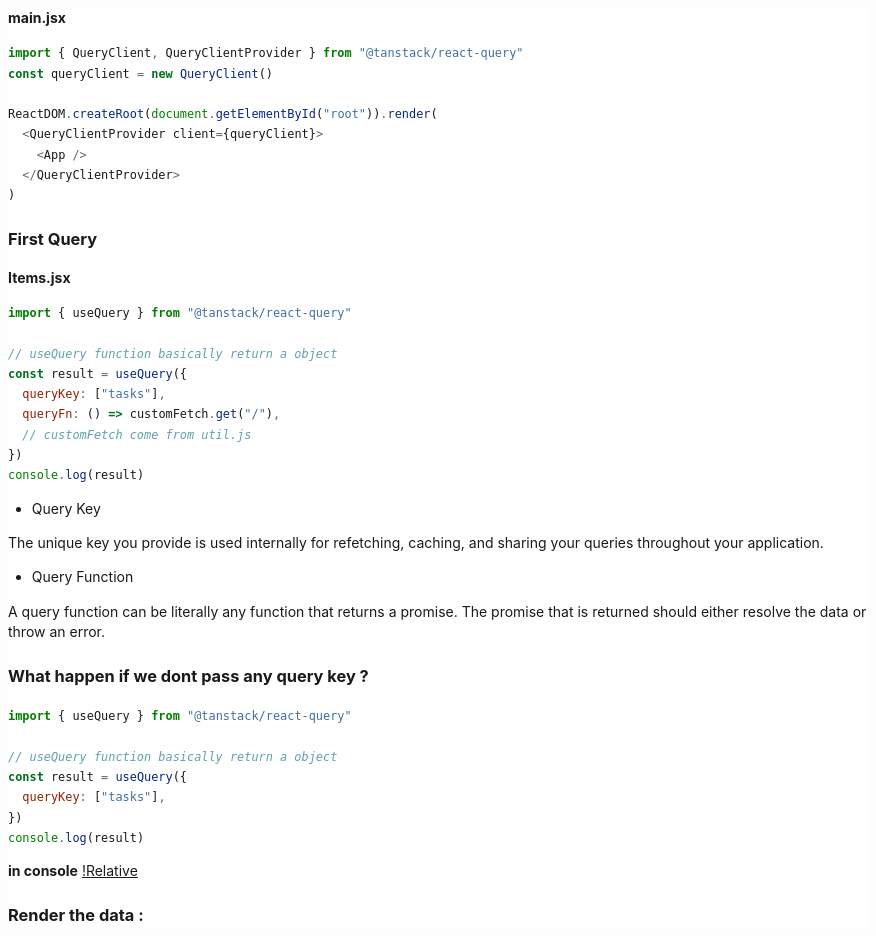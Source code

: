 **main.jsx**

```js
import { QueryClient, QueryClientProvider } from "@tanstack/react-query"
const queryClient = new QueryClient()

ReactDOM.createRoot(document.getElementById("root")).render(
  <QueryClientProvider client={queryClient}>
    <App />
  </QueryClientProvider>
)
```

### First Query

**Items.jsx**

```js
import { useQuery } from "@tanstack/react-query"

// useQuery function basically return a object
const result = useQuery({
  queryKey: ["tasks"],
  queryFn: () => customFetch.get("/"),
  // customFetch come from util.js
})
console.log(result)
```

- Query Key

The unique key you provide is used internally for refetching, caching, and sharing your queries throughout your application.

- Query Function

A query function can be literally any function that returns a promise. The promise that is returned should either resolve the data or throw an error.

### What happen if we dont pass any query key ?

```js
import { useQuery } from "@tanstack/react-query"

// useQuery function basically return a object
const result = useQuery({
  queryKey: ["tasks"],
})
console.log(result)
```

**in console**
[!Relative](./public/WhatsApp%20Image%202025-01-28%20at%204.16.55%20PM.jpeg)

### Render the data :

